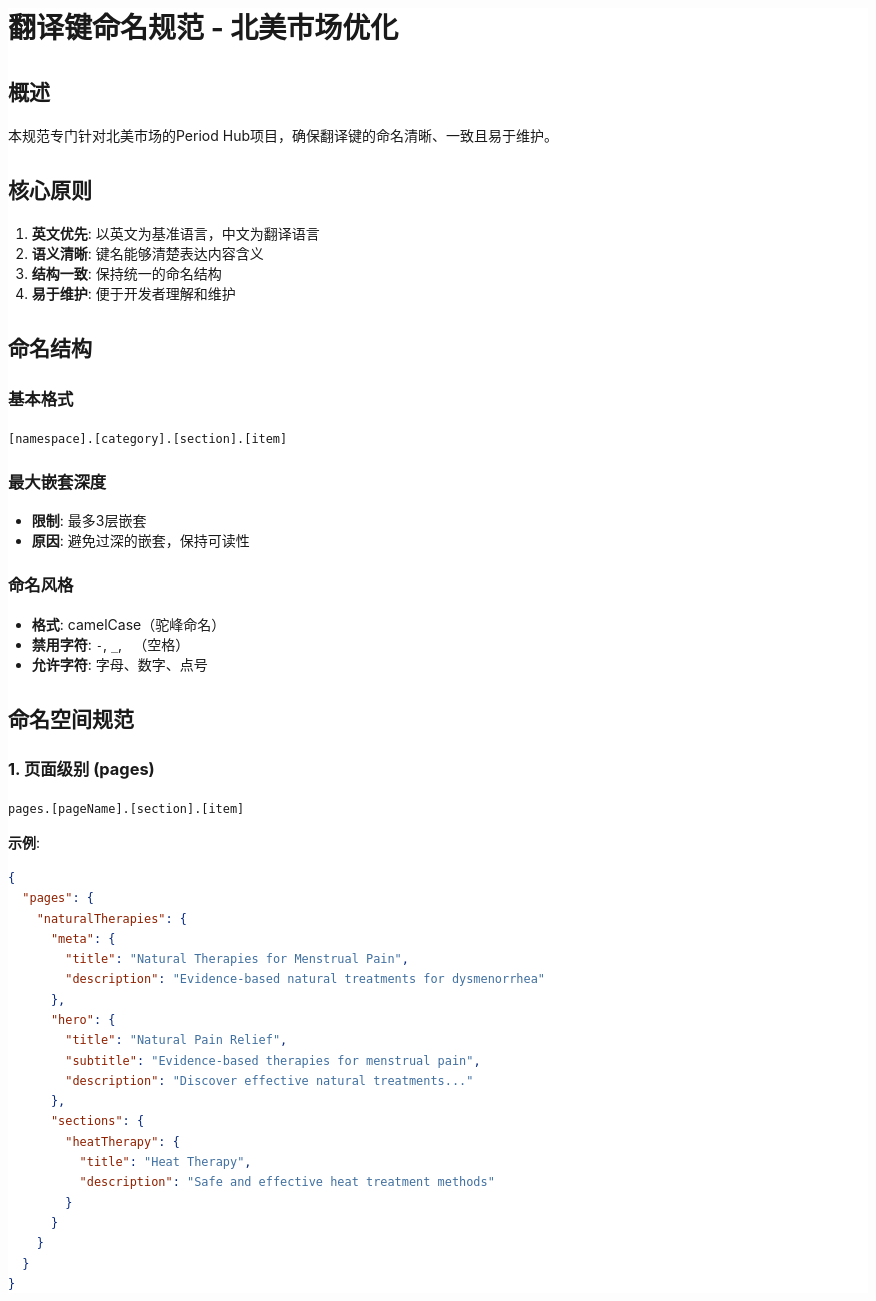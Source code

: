 # 翻译键命名规范 - 北美市场优化

## 概述

本规范专门针对北美市场的Period Hub项目，确保翻译键的命名清晰、一致且易于维护。

## 核心原则

1. **英文优先**: 以英文为基准语言，中文为翻译语言
2. **语义清晰**: 键名能够清楚表达内容含义
3. **结构一致**: 保持统一的命名结构
4. **易于维护**: 便于开发者理解和维护

## 命名结构

### 基本格式
```
[namespace].[category].[section].[item]
```

### 最大嵌套深度
- **限制**: 最多3层嵌套
- **原因**: 避免过深的嵌套，保持可读性

### 命名风格
- **格式**: camelCase（驼峰命名）
- **禁用字符**: `-`, `_`, ` `（空格）
- **允许字符**: 字母、数字、点号

## 命名空间规范

### 1. 页面级别 (pages)
```
pages.[pageName].[section].[item]
```

**示例**:
```json
{
  "pages": {
    "naturalTherapies": {
      "meta": {
        "title": "Natural Therapies for Menstrual Pain",
        "description": "Evidence-based natural treatments for dysmenorrhea"
      },
      "hero": {
        "title": "Natural Pain Relief",
        "subtitle": "Evidence-based therapies for menstrual pain",
        "description": "Discover effective natural treatments..."
      },
      "sections": {
        "heatTherapy": {
          "title": "Heat Therapy",
          "description": "Safe and effective heat treatment methods"
        }
      }
    }
  }
}
```
